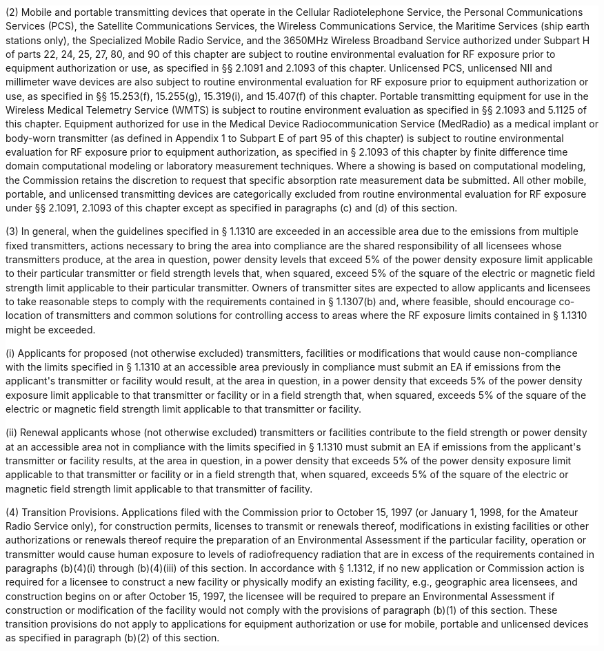 
(2) Mobile and portable transmitting devices that operate in the Cellular Radiotelephone Service, the Personal Communications Services (PCS), the Satellite Communications Services, the Wireless Communications Service, the Maritime Services (ship earth stations only), the Specialized Mobile Radio Service, and the 3650MHz Wireless Broadband Service authorized under Subpart H of parts 22, 24, 25, 27, 80, and 90 of this chapter are subject to routine environmental evaluation for RF exposure prior to equipment authorization or use, as specified in §§ 2.1091 and 2.1093 of this chapter. Unlicensed PCS, unlicensed NII and millimeter wave devices are also subject to routine environmental evaluation for RF exposure prior to equipment authorization or use, as specified in §§ 15.253(f), 15.255(g), 15.319(i), and 15.407(f) of this chapter. Portable transmitting equipment for use in the Wireless Medical Telemetry Service (WMTS) is subject to routine environment evaluation as specified in §§ 2.1093 and 5.1125 of this chapter. Equipment authorized for use in the Medical Device Radiocommunication Service (MedRadio) as a medical implant or body-worn transmitter (as defined in Appendix 1 to Subpart E of part 95 of this chapter) is subject to routine environmental evaluation for RF exposure prior to equipment authorization, as specified in § 2.1093 of this chapter by finite difference time domain computational modeling or laboratory measurement techniques. Where a showing is based on computational modeling, the Commission retains the discretion to request that specific absorption rate measurement data be submitted. All other mobile, portable, and unlicensed transmitting devices are categorically excluded from routine environmental evaluation for RF exposure under §§ 2.1091, 2.1093 of this chapter except as specified in paragraphs (c) and (d) of this section.

(3) In general, when the guidelines specified in § 1.1310 are exceeded in an accessible area due to the emissions from multiple fixed transmitters, actions necessary to bring the area into compliance are the shared responsibility of all licensees whose transmitters produce, at the area in question, power density levels that exceed 5% of the power density exposure limit applicable to their particular transmitter or field strength levels that, when squared, exceed 5% of the square of the electric or magnetic field strength limit applicable to their particular transmitter. Owners of transmitter sites are expected to allow applicants and licensees to take reasonable steps to comply with the requirements contained in § 1.1307(b) and, where feasible, should encourage co-location of transmitters and common solutions for controlling access to areas where the RF exposure limits contained in § 1.1310 might be exceeded.

(i) Applicants for proposed (not otherwise excluded) transmitters, facilities or modifications that would cause non-compliance with the limits specified in § 1.1310 at an accessible area previously in compliance must submit an EA if emissions from the applicant's transmitter or facility would result, at the area in question, in a power density that exceeds 5% of the power density exposure limit applicable to that transmitter or facility or in a field strength that, when squared, exceeds 5% of the square of the electric or magnetic field strength limit applicable to that transmitter or facility.

(ii) Renewal applicants whose (not otherwise excluded) transmitters or facilities contribute to the field strength or power density at an accessible area not in compliance with the limits specified in § 1.1310 must submit an EA if emissions from the applicant's transmitter or facility results, at the area in question, in a power density that exceeds 5% of the power density exposure limit applicable to that transmitter or facility or in a field strength that, when squared, exceeds 5% of the square of the electric or magnetic field strength limit applicable to that transmitter of facility.

(4) Transition Provisions. Applications filed with the Commission prior to October 15, 1997 (or January 1, 1998, for the Amateur Radio Service only), for construction permits, licenses to transmit or renewals thereof, modifications in existing facilities or other authorizations or renewals thereof require the preparation of an Environmental Assessment if the particular facility, operation or transmitter would cause human exposure to levels of radiofrequency radiation that are in excess of the requirements contained in paragraphs (b)(4)(i) through (b)(4)(iii) of this section. In accordance with § 1.1312, if no new application or Commission action is required for a licensee to construct a new facility or physically modify an existing facility, e.g., geographic area licensees, and construction begins on or after October 15, 1997, the licensee will be required to prepare an Environmental Assessment if construction or modification of the facility would not comply with the provisions of paragraph (b)(1) of this section. These transition provisions do not apply to applications for equipment authorization or use for mobile, portable and unlicensed devices as specified in paragraph (b)(2) of this section.
